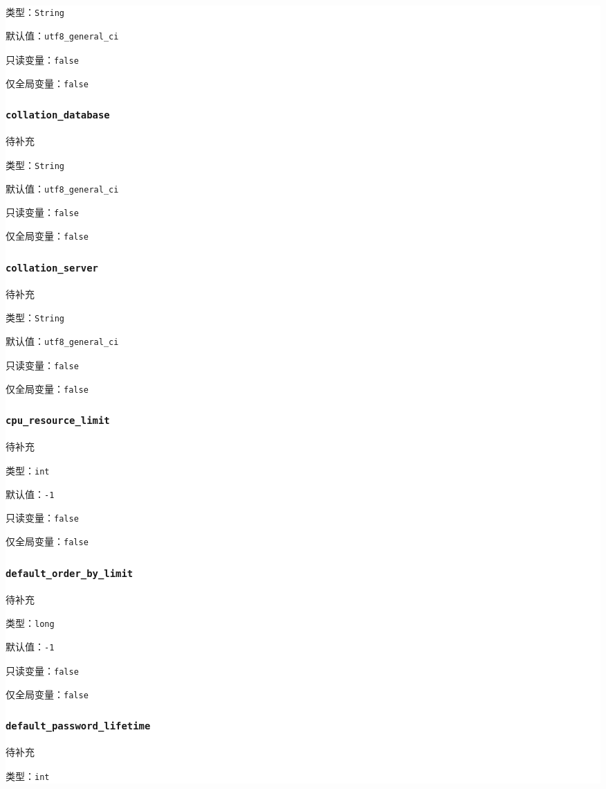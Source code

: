 类型：`String`

默认值：`utf8_general_ci`

只读变量：`false`

仅全局变量：`false`

### `collation_database`

待补充

类型：`String`

默认值：`utf8_general_ci`

只读变量：`false`

仅全局变量：`false`

### `collation_server`

待补充

类型：`String`

默认值：`utf8_general_ci`

只读变量：`false`

仅全局变量：`false`

### `cpu_resource_limit`

待补充

类型：`int`

默认值：`-1`

只读变量：`false`

仅全局变量：`false`

### `default_order_by_limit`

待补充

类型：`long`

默认值：`-1`

只读变量：`false`

仅全局变量：`false`

### `default_password_lifetime`

待补充

类型：`int`
